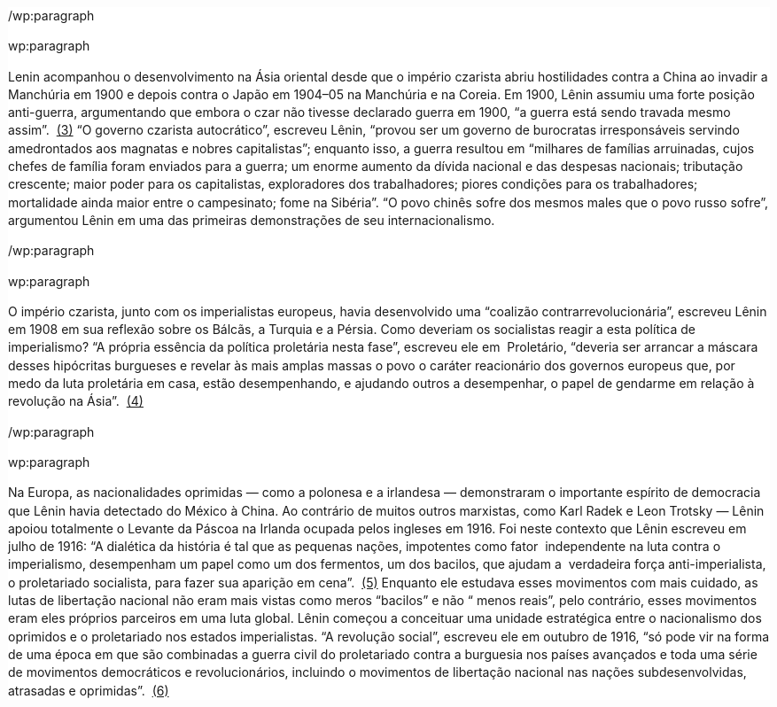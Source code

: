/wp:paragraph


wp:paragraph

Lenin acompanhou o desenvolvimento na Ásia oriental desde que o império czarista abriu hostilidades contra a China ao invadir a Manchúria em 1900 e depois contra o Japão em 1904–05 na Manchúria e na Coreia. Em 1900, Lênin assumiu uma forte posição anti-guerra, argumentando que embora o czar não tivesse declarado guerra em 1900, “a guerra está sendo travada mesmo assim”. 
[(3)](https://mronline.org/2020/08/10/the-internationalist-lenin-self-determination-and-anti-colonialism/#_edn3) “O governo czarista autocrático”, escreveu Lênin, “provou ser um governo de burocratas irresponsáveis servindo amedrontados aos magnatas e nobres capitalistas”; enquanto isso, a guerra resultou em “milhares de famílias arruinadas, cujos chefes de família foram enviados para a guerra; um enorme aumento da dívida nacional e das despesas nacionais; tributação crescente; maior poder para os capitalistas, exploradores dos trabalhadores; piores condições para os trabalhadores; mortalidade ainda maior entre o campesinato; fome na Sibéria”. “O povo chinês sofre dos mesmos males que o povo russo sofre”, argumentou Lênin em uma das primeiras demonstrações de seu internacionalismo.

/wp:paragraph


wp:paragraph

O império czarista, junto com os imperialistas europeus, havia desenvolvido uma “coalizão contrarrevolucionária”, escreveu Lênin em 1908 em sua reflexão sobre os Bálcãs, a Turquia e a Pérsia. Como deveriam os socialistas reagir a esta política de imperialismo? “A própria essência da política proletária nesta fase”, escreveu ele em 
Proletário, “deveria ser arrancar a máscara desses hipócritas burgueses e revelar às mais amplas massas o povo o caráter reacionário dos governos europeus que, por medo da luta proletária em casa, estão desempenhando, e ajudando outros a desempenhar, o papel de gendarme em relação à revolução na Ásia”. 
[(4)](https://mronline.org/2020/08/10/the-internationalist-lenin-self-determination-and-anti-colonialism/#_edn4)

/wp:paragraph


wp:paragraph

Na Europa, as nacionalidades oprimidas — como a polonesa e a irlandesa — demonstraram o importante espírito de democracia que Lênin havia detectado do México à China. Ao contrário de muitos outros marxistas, como Karl Radek e Leon Trotsky — Lênin apoiou totalmente o Levante da Páscoa na Irlanda ocupada pelos ingleses em 1916. Foi neste contexto que Lênin escreveu em julho de 1916: “A dialética da história é tal que as pequenas nações, impotentes como fator 
independente na luta contra o imperialismo, desempenham um papel como um dos fermentos, um dos bacilos, que ajudam a 
verdadeira força anti-imperialista, o proletariado socialista, para fazer sua aparição em cena”. 
[(5)](https://mronline.org/2020/08/10/the-internationalist-lenin-self-determination-and-anti-colonialism/#_edn5) Enquanto ele estudava esses movimentos com mais cuidado, as lutas de libertação nacional não eram mais vistas como meros “bacilos” e não “
menos reais”, pelo contrário, esses movimentos eram eles próprios parceiros em uma luta global. Lênin começou a conceituar uma unidade estratégica entre o nacionalismo dos oprimidos e o proletariado nos estados imperialistas. “A revolução social”, escreveu ele em outubro de 1916, “só pode vir na forma de uma época em que são combinadas a guerra civil do proletariado contra a burguesia nos países avançados e toda uma série de movimentos democráticos e revolucionários, incluindo o movimentos de libertação nacional nas nações subdesenvolvidas, atrasadas e oprimidas”. 
[(6)](https://mronline.org/2020/08/10/the-internationalist-lenin-self-determination-and-anti-colonialism/#_edn6)
